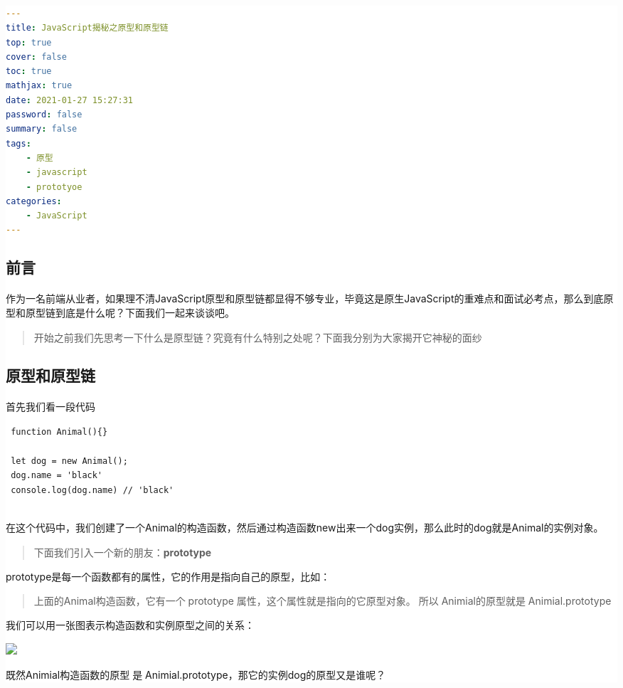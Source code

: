 ```yaml
---
title: JavaScript揭秘之原型和原型链
top: true
cover: false
toc: true
mathjax: true
date: 2021-01-27 15:27:31
password: false
summary: false
tags:
    - 原型
    - javascript
    - prototyoe
categories:
    - JavaScript
---
```


## 前言
作为一名前端从业者，如果理不清JavaScript原型和原型链都显得不够专业，毕竟这是原生JavaScript的重难点和面试必考点，那么到底原型和原型链到底是什么呢？下面我们一起来谈谈吧。

> 开始之前我们先思考一下什么是原型链？究竟有什么特别之处呢？下面我分别为大家揭开它神秘的面纱

## 原型和原型链

首先我们看一段代码

```
 function Animal(){}
 
 let dog = new Animal();
 dog.name = 'black'
 console.log(dog.name) // 'black'
 
```

在这个代码中，我们创建了一个Animal的构造函数，然后通过构造函数new出来一个dog实例，那么此时的dog就是Animal的实例对象。


> 下面我们引入一个新的朋友：**prototype**


prototype是每一个函数都有的属性，它的作用是指向自己的原型，比如：

>上面的Animal构造函数，它有一个 prototype 属性，这个属性就是指向的它原型对象。
所以 Animial的原型就是 Animial.prototype


我们可以用一张图表示构造函数和实例原型之间的关系：


![](https://imgkr2.cn-bj.ufileos.com/e1fc6917-1168-430b-baa2-44b9db91284e.png?UCloudPublicKey=TOKEN_8d8b72be-579a-4e83-bfd0-5f6ce1546f13&Signature=%252FgT7YQeTGMlzlTGrl15uDZrpWiQ%253D&Expires=1614339842)


既然Animial构造函数的原型 是 Animial.prototype，那它的实例dog的原型又是谁呢？
